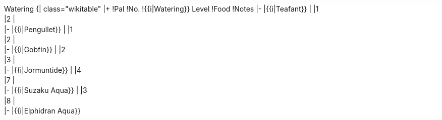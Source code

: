 Watering
{| class="wikitable"
|+
!Pal
!No.
!{{i|Watering}} Level
!Food
!Notes
|-
|{{i|Teafant}}
|
|1  
|2
|          
|-
|{{i|Pengullet}}
|
|1  
|2
|          
|-
|{{i|Gobfin}}
|
|2  
|3
|          
|-
|{{i|Jormuntide}}
|
|4  
|7
|          
|-
|{{i|Suzaku Aqua}}
|
|3  
|8
|          
|-
|{{i|Elphidran Aqua}}